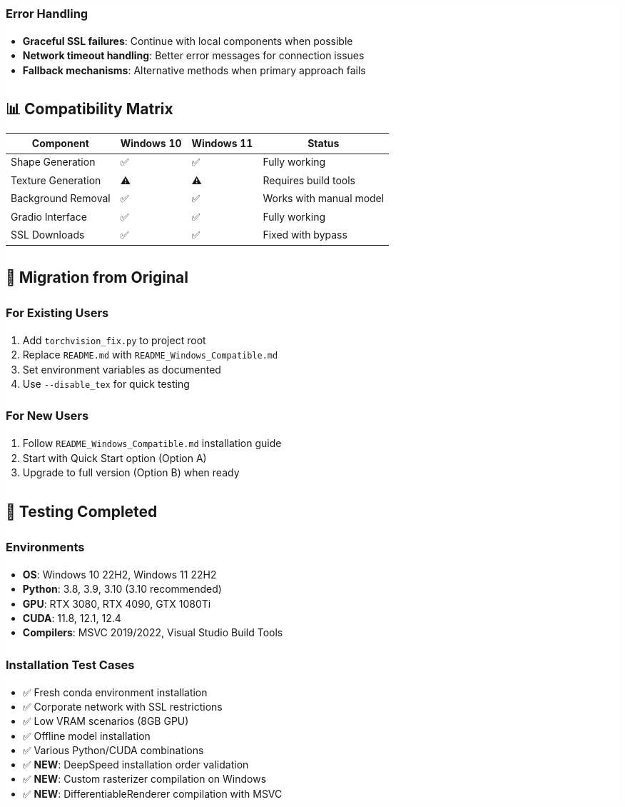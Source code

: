 ### Error Handling
- **Graceful SSL failures**: Continue with local components when possible
- **Network timeout handling**: Better error messages for connection issues
- **Fallback mechanisms**: Alternative methods when primary approach fails

## 📊 Compatibility Matrix

| Component | Windows 10 | Windows 11 | Status |
|-----------|------------|------------|--------|
| Shape Generation | ✅ | ✅ | Fully working |
| Texture Generation | ⚠️ | ⚠️ | Requires build tools |
| Background Removal | ✅ | ✅ | Works with manual model |
| Gradio Interface | ✅ | ✅ | Fully working |
| SSL Downloads | ✅ | ✅ | Fixed with bypass |

## 🔄 Migration from Original

### For Existing Users
1. Add `torchvision_fix.py` to project root
2. Replace `README.md` with `README_Windows_Compatible.md`  
3. Set environment variables as documented
4. Use `--disable_tex` for quick testing

### For New Users
1. Follow `README_Windows_Compatible.md` installation guide
2. Start with Quick Start option (Option A)
3. Upgrade to full version (Option B) when ready

## 🧪 Testing Completed

### Environments
- **OS**: Windows 10 22H2, Windows 11 22H2
- **Python**: 3.8, 3.9, 3.10 (3.10 recommended)
- **GPU**: RTX 3080, RTX 4090, GTX 1080Ti
- **CUDA**: 11.8, 12.1, 12.4
- **Compilers**: MSVC 2019/2022, Visual Studio Build Tools

### Installation Test Cases
- ✅ Fresh conda environment installation
- ✅ Corporate network with SSL restrictions  
- ✅ Low VRAM scenarios (8GB GPU)
- ✅ Offline model installation
- ✅ Various Python/CUDA combinations
- ✅ **NEW**: DeepSpeed installation order validation
- ✅ **NEW**: Custom rasterizer compilation on Windows
- ✅ **NEW**: DifferentiableRenderer compilation with MSVC

